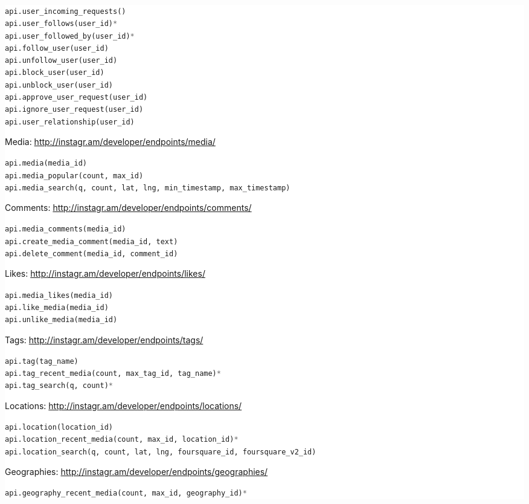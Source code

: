 ``` python
api.user_incoming_requests()
api.user_follows(user_id)*
api.user_followed_by(user_id)*
api.follow_user(user_id)
api.unfollow_user(user_id)
api.block_user(user_id)
api.unblock_user(user_id)
api.approve_user_request(user_id)
api.ignore_user_request(user_id)
api.user_relationship(user_id)
```

Media: http://instagr.am/developer/endpoints/media/

``` python
api.media(media_id)
api.media_popular(count, max_id)
api.media_search(q, count, lat, lng, min_timestamp, max_timestamp)
```

Comments: http://instagr.am/developer/endpoints/comments/

``` python
api.media_comments(media_id)
api.create_media_comment(media_id, text)
api.delete_comment(media_id, comment_id)
```

Likes: http://instagr.am/developer/endpoints/likes/

``` python
api.media_likes(media_id)
api.like_media(media_id)
api.unlike_media(media_id)
```

Tags: http://instagr.am/developer/endpoints/tags/

``` python
api.tag(tag_name) 
api.tag_recent_media(count, max_tag_id, tag_name)*
api.tag_search(q, count)*
```

Locations: http://instagr.am/developer/endpoints/locations/

``` python
api.location(location_id)
api.location_recent_media(count, max_id, location_id)*
api.location_search(q, count, lat, lng, foursquare_id, foursquare_v2_id)
```

Geographies: http://instagr.am/developer/endpoints/geographies/

``` python
api.geography_recent_media(count, max_id, geography_id)*
```

